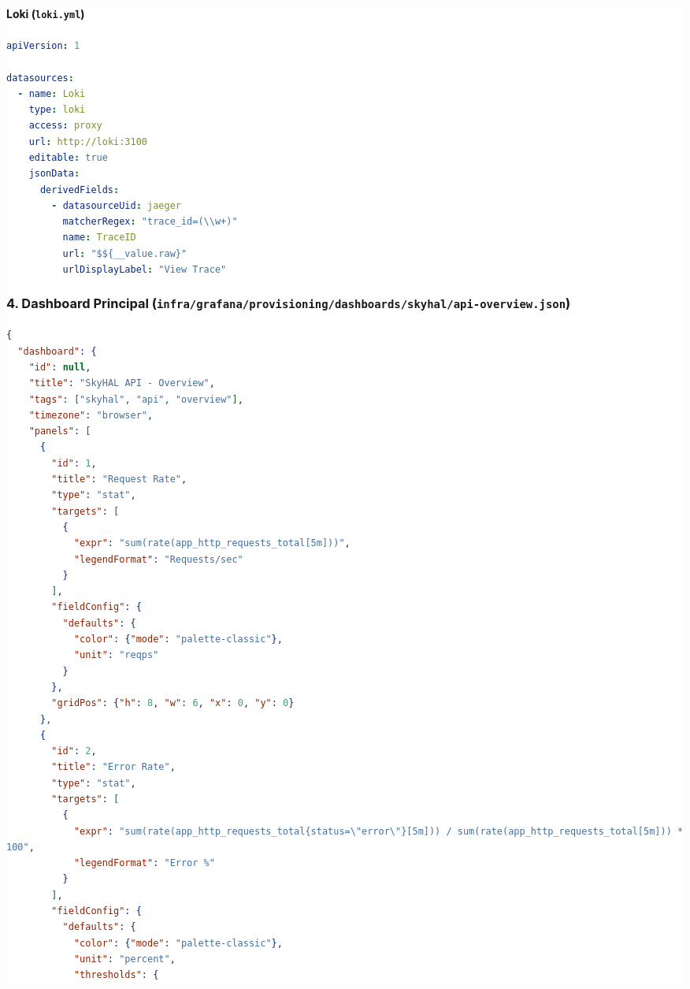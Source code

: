 #### Loki (`loki.yml`)
```yaml
apiVersion: 1

datasources:
  - name: Loki
    type: loki
    access: proxy
    url: http://loki:3100
    editable: true
    jsonData:
      derivedFields:
        - datasourceUid: jaeger
          matcherRegex: "trace_id=(\\w+)"
          name: TraceID
          url: "$${__value.raw}"
          urlDisplayLabel: "View Trace"
```

### 4. Dashboard Principal (`infra/grafana/provisioning/dashboards/skyhal/api-overview.json`)

```json
{
  "dashboard": {
    "id": null,
    "title": "SkyHAL API - Overview",
    "tags": ["skyhal", "api", "overview"],
    "timezone": "browser",
    "panels": [
      {
        "id": 1,
        "title": "Request Rate",
        "type": "stat",
        "targets": [
          {
            "expr": "sum(rate(app_http_requests_total[5m]))",
            "legendFormat": "Requests/sec"
          }
        ],
        "fieldConfig": {
          "defaults": {
            "color": {"mode": "palette-classic"},
            "unit": "reqps"
          }
        },
        "gridPos": {"h": 8, "w": 6, "x": 0, "y": 0}
      },
      {
        "id": 2,
        "title": "Error Rate",
        "type": "stat",
        "targets": [
          {
            "expr": "sum(rate(app_http_requests_total{status=\"error\"}[5m])) / sum(rate(app_http_requests_total[5m])) * 100",
            "legendFormat": "Error %"
          }
        ],
        "fieldConfig": {
          "defaults": {
            "color": {"mode": "palette-classic"},
            "unit": "percent",
            "thresholds": {
```